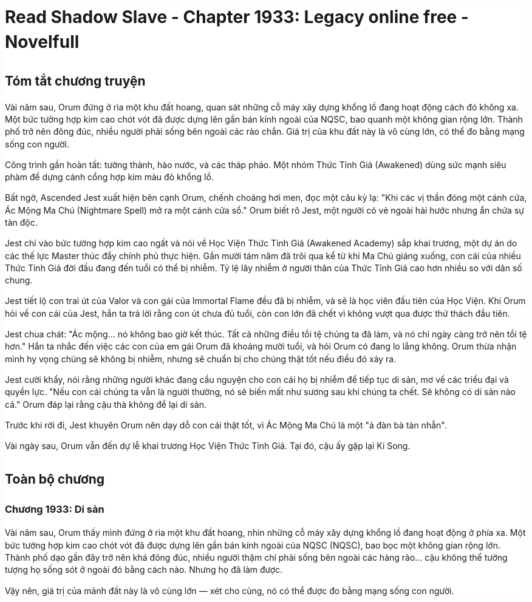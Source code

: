 # Read Shadow Slave - Chapter 1933: Legacy online free - Novelfull

## Tóm tắt chương truyện

Vài năm sau, Orum đứng ở rìa một khu đất hoang, quan sát những cỗ máy xây dựng khổng lồ đang hoạt động cách đó không xa. Một bức tường hợp kim cao chót vót đã được dựng lên gần bán kính ngoài của NQSC, bao quanh một không gian rộng lớn. Thành phố trở nên đông đúc, nhiều người phải sống bên ngoài các rào chắn. Giá trị của khu đất này là vô cùng lớn, có thể đo bằng mạng sống con người.

Công trình gần hoàn tất: tường thành, hào nước, và các tháp pháo. Một nhóm Thức Tỉnh Giả (Awakened) dùng sức mạnh siêu phàm để dựng cánh cổng hợp kim màu đỏ khổng lồ.

Bất ngờ, Ascended Jest xuất hiện bên cạnh Orum, chếnh choáng hơi men, đọc một câu kỳ lạ: "Khi các vị thần đóng một cánh cửa, Ác Mộng Ma Chú (Nightmare Spell) mở ra một cánh cửa sổ." Orum biết rõ Jest, một người có vẻ ngoài hài hước nhưng ẩn chứa sự tàn độc.

Jest chỉ vào bức tường hợp kim cao ngất và nói về Học Viện Thức Tỉnh Giả (Awakened Academy) sắp khai trương, một dự án do các thế lực Master thúc đẩy chính phủ thực hiện. Gần mười tám năm đã trôi qua kể từ khi Ma Chú giáng xuống, con cái của nhiều Thức Tỉnh Giả đời đầu đang đến tuổi có thể bị nhiễm. Tỷ lệ lây nhiễm ở người thân của Thức Tỉnh Giả cao hơn nhiều so với dân số chung.

Jest tiết lộ con trai út của Valor và con gái của Immortal Flame đều đã bị nhiễm, và sẽ là học viên đầu tiên của Học Viện. Khi Orum hỏi về con cái của Jest, hắn ta trả lời rằng con út chưa đủ tuổi, còn con lớn đã chết vì không vượt qua được thử thách đầu tiên.

Jest chua chát: "Ác mộng... nó không bao giờ kết thúc. Tất cả những điều tồi tệ chúng ta đã làm, và nó chỉ ngày càng trở nên tồi tệ hơn." Hắn ta nhắc đến việc các con của em gái Orum đã khoảng mười tuổi, và hỏi Orum có đang lo lắng không. Orum thừa nhận mình hy vọng chúng sẽ không bị nhiễm, nhưng sẽ chuẩn bị cho chúng thật tốt nếu điều đó xảy ra.

Jest cười khẩy, nói rằng những người khác đang cầu nguyện cho con cái họ bị nhiễm để tiếp tục di sản, mơ về các triều đại và quyền lực. "Nếu con cái chúng ta vẫn là người thường, nó sẽ biến mất như sương sau khi chúng ta chết. Sẽ không có di sản nào cả." Orum đáp lại rằng cậu thà không để lại di sản.

Trước khi rời đi, Jest khuyên Orum nên dạy dỗ con cái thật tốt, vì Ác Mộng Ma Chú là một "ả đàn bà tàn nhẫn".

Vài ngày sau, Orum vẫn đến dự lễ khai trương Học Viện Thức Tỉnh Giả. Tại đó, cậu ấy gặp lại Ki Song.

## Toàn bộ chương

### Chương 1933: Di sản

Vài năm sau, Orum thấy mình đứng ở rìa một khu đất hoang, nhìn những cỗ máy xây dựng khổng lồ đang hoạt động ở phía xa. Một bức tường hợp kim cao chót vót đã được dựng lên gần bán kính ngoài của NQSC (NQSC), bao bọc một không gian rộng lớn. Thành phố dạo gần đây trở nên khá đông đúc, nhiều người thậm chí phải sống bên ngoài các hàng rào... cậu không thể tưởng tượng họ sống sót ở ngoài đó bằng cách nào. Nhưng họ đã làm được.

Vậy nên, giá trị của mảnh đất này là vô cùng lớn — xét cho cùng, nó có thể được đo bằng mạng sống con người.
